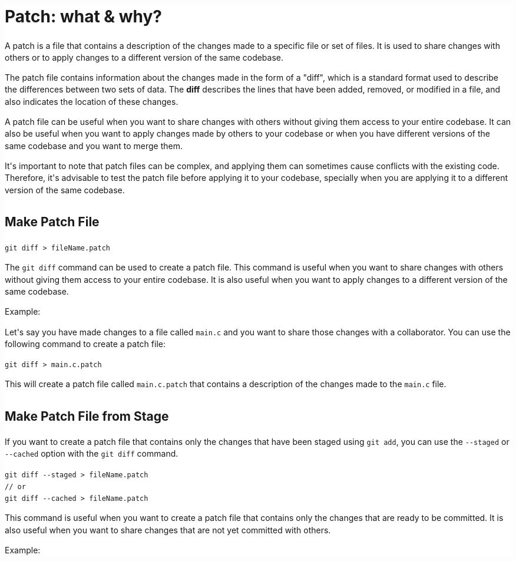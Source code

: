 # Patch: what & why?

A patch is a file that contains a description of the changes made to a specific file or set of files. It is used to share changes with others or to apply changes to a different version of the same codebase.

The patch file contains information about the changes made in the form of a "diff", which is a standard format used to describe the differences between two sets of data. The <b>diff</b> describes the lines that have been added, removed, or modified in a file, and also indicates the location of these changes.

A patch file can be useful when you want to share changes with others without giving them access to your entire codebase. It can also be useful when you want to apply changes made by others to your codebase or when you have different versions of the same codebase and you want to merge them.

It's important to note that patch files can be complex, and applying them can sometimes cause conflicts with the existing code. Therefore, it's advisable to test the patch file before applying it to your codebase, specially when you are applying it to a different version of the same codebase.

## Make Patch File

```
git diff > fileName.patch
```
The `git diff` command can be used to create a patch file. This command is useful when you want to share changes with others without giving them access to your entire codebase. It is also useful when you want to apply changes to a different version of the same codebase.

Example:

Let's say you have made changes to a file called `main.c` and you want to share those changes with a collaborator. You can use the following command to create a patch file:

```
git diff > main.c.patch
```
This will create a patch file called `main.c.patch` that contains a description of the changes made to the `main.c` file.

## Make Patch File from Stage

If you want to create a patch file that contains only the changes that have been staged using `git add`, you can use the `--staged` or `--cached` option with the `git diff` command.
```
git diff --staged > fileName.patch
// or
git diff --cached > fileName.patch
```
This command is useful when you want to create a patch file that contains only the changes that are ready to be committed. It is also useful when you want to share changes that are not yet committed with others.

Example:
